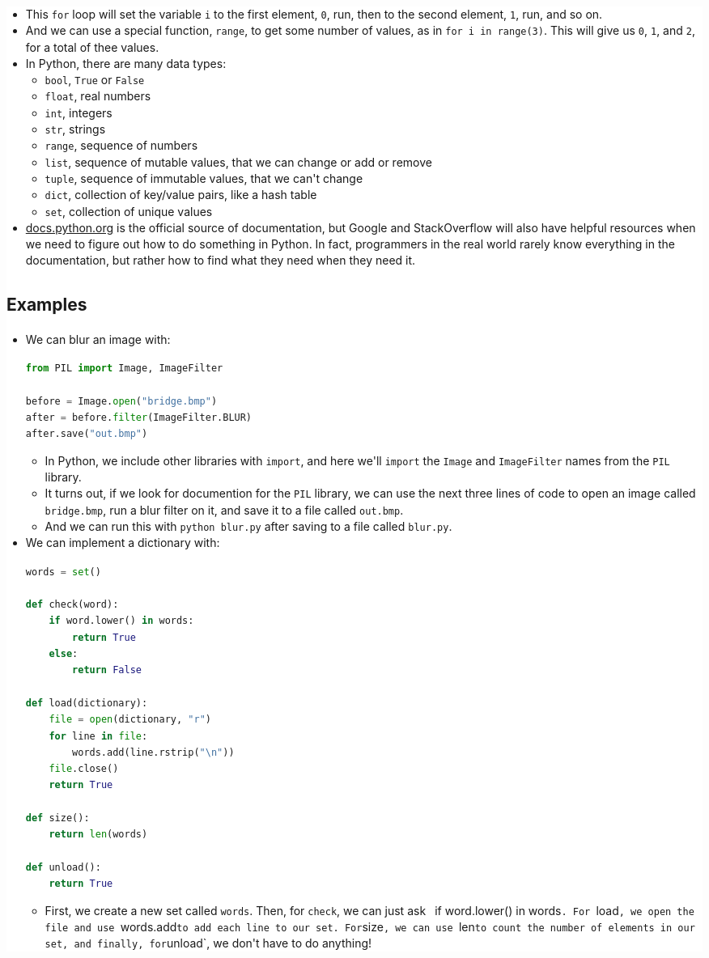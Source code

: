   * This `for` loop will set the variable `i` to the first element, `0`, run, then to the second element, `1`, run, and so on.
  * And we can use a special function, `range`, to get some number of values, as in `for i in range(3)`. This will give us `0`, `1`, and `2`, for a total of thee values.
* In Python, there are many data types:
  * `bool`, `True` or `False`
  * `float`, real numbers
  * `int`, integers
  * `str`, strings
  * `range`, sequence of numbers
  * `list`, sequence of mutable values, that we can change or add or remove
  * `tuple`, sequence of immutable values, that we can't change
  * `dict`, collection of key/value pairs, like a hash table
  * `set`, collection of unique values
* [docs.python.org](https://docs.python.org) is the official source of documentation, but Google and StackOverflow will also have helpful resources when we need to figure out how to do something in Python. In fact, programmers in the real world rarely know everything in the documentation, but rather how to find what they need when they need it.

## Examples

* We can blur an image with:
  ```python
  from PIL import Image, ImageFilter

  before = Image.open("bridge.bmp")
  after = before.filter(ImageFilter.BLUR)
  after.save("out.bmp")
  ```
  * In Python, we include other libraries with `import`, and here we'll `import` the `Image` and `ImageFilter` names from the `PIL` library.
  * It turns out, if we look for documention for the `PIL` library, we can use the next three lines of code to open an image called `bridge.bmp`, run a blur filter on it, and save it to a file called `out.bmp`.
  * And we can run this with `python blur.py` after saving to a file called `blur.py`.
* We can implement a dictionary with:
  ```python
  words = set()

  def check(word):
      if word.lower() in words:
          return True
      else:
          return False

  def load(dictionary):
      file = open(dictionary, "r")
      for line in file:
          words.add(line.rstrip("\n"))
      file.close()
      return True

  def size():
      return len(words)

  def unload():
      return True
  ```
  * First, we create a new set called `words`. Then, for `check`, we can just ask ` `if word.lower() in words`. For `load`, we open the file and use `words.add` to add each line to our set. For `size`, we can use `len` to count the number of elements in our set, and finally, for `unload`, we don't have to do anything!